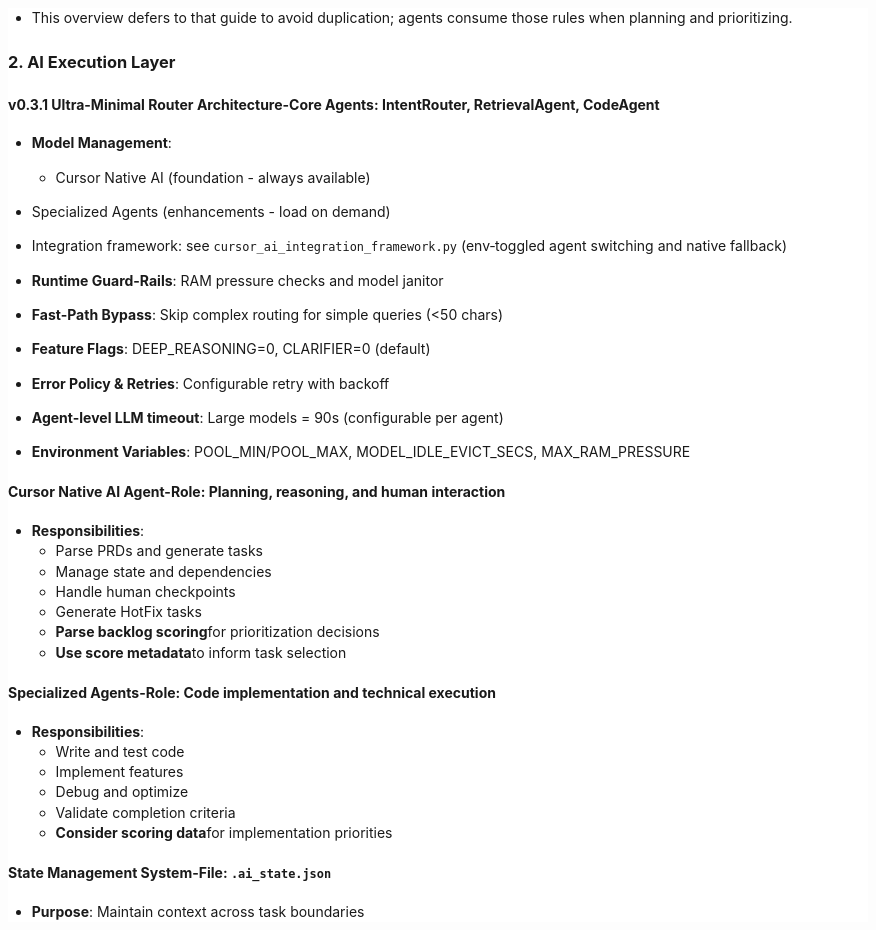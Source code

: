 - This overview defers to that guide to avoid duplication; agents
  consume those rules when planning and prioritizing.

### 2. AI Execution Layer

#### **v0.3.1 Ultra-Minimal Router Architecture**-**Core Agents**: IntentRouter, RetrievalAgent, CodeAgent

- **Model Management**:

  - Cursor Native AI (foundation - always available)

- Specialized Agents (enhancements - load on demand)

- Integration framework: see `cursor_ai_integration_framework.py`
  (env‑toggled agent switching and native fallback)

- **Runtime Guard-Rails**: RAM pressure checks and model janitor

- **Fast-Path Bypass**: Skip complex routing for simple queries (\<50
  chars)

- **Feature Flags**: DEEP_REASONING=0, CLARIFIER=0 (default)

- **Error Policy & Retries**: Configurable retry with backoff

- **Agent-level LLM timeout**: Large models = 90s (configurable per
  agent)

- **Environment Variables**: POOL_MIN/POOL_MAX, MODEL_IDLE_EVICT_SECS,
  MAX_RAM_PRESSURE

#### **Cursor Native AI Agent**-**Role**: Planning, reasoning, and human interaction

- **Responsibilities**:
  - Parse PRDs and generate tasks
  - Manage state and dependencies
  - Handle human checkpoints
  - Generate HotFix tasks
  - **Parse backlog scoring**for prioritization decisions
  - **Use score metadata**to inform task selection

#### **Specialized Agents**-**Role**: Code implementation and technical execution

- **Responsibilities**:
  - Write and test code
  - Implement features
  - Debug and optimize
  - Validate completion criteria
  - **Consider scoring data**for implementation priorities

#### **State Management System**-**File**: `.ai_state.json`

- **Purpose**: Maintain context across task boundaries
